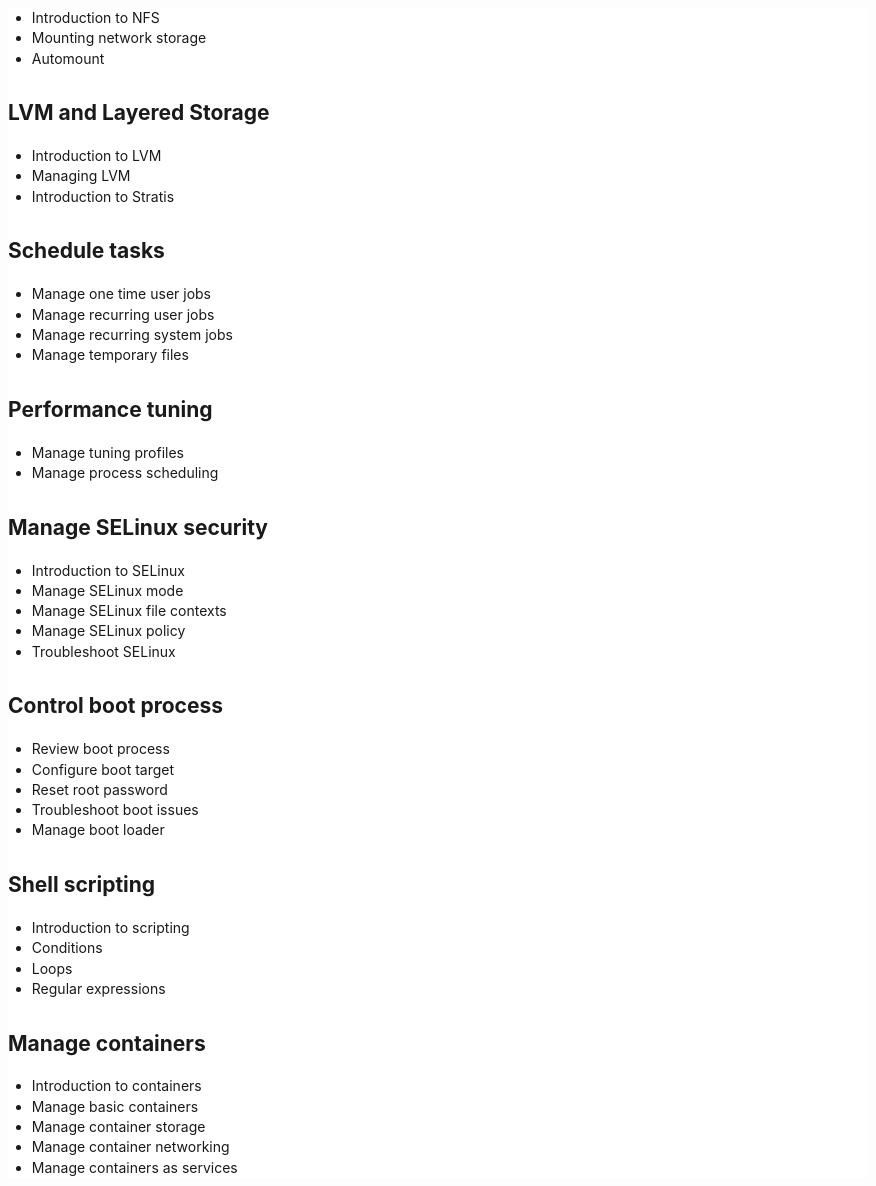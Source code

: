 - Introduction to NFS
- Mounting network storage
- Automount


## LVM and Layered Storage

- Introduction to LVM
- Managing LVM
- Introduction to Stratis


## Schedule tasks

- Manage one time user jobs
- Manage recurring user jobs
- Manage recurring system jobs
- Manage temporary files  


## Performance tuning

- Manage tuning profiles
- Manage process scheduling


## Manage SELinux security

- Introduction to SELinux
- Manage SELinux mode
- Manage SELinux file contexts
- Manage SELinux policy
- Troubleshoot SELinux


## Control boot process

- Review boot process
- Configure boot target
- Reset root password
- Troubleshoot boot issues
- Manage boot loader


## Shell scripting

- Introduction to scripting
- Conditions
- Loops
- Regular expressions


## Manage containers

- Introduction to containers
- Manage basic containers
- Manage container storage
- Manage container networking
- Manage containers as services
